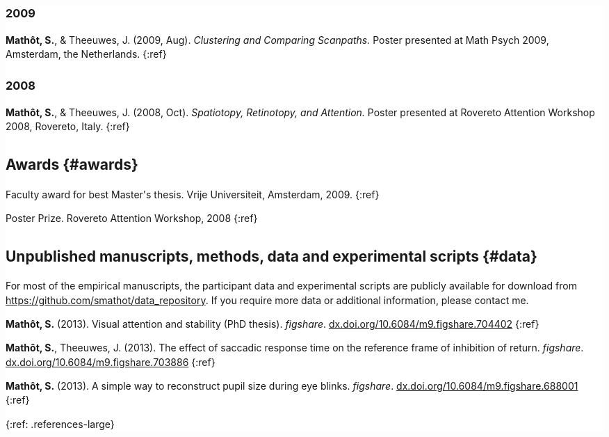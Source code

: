 ### 2009

__Math&ocirc;t, S.__, & Theeuwes, J. (2009, Aug). *Clustering and Comparing Scanpaths.* Poster presented at Math Psych 2009, Amsterdam, the Netherlands.
{:ref}

### 2008

__Math&ocirc;t, S.__, & Theeuwes, J. (2008, Oct). *Spatiotopy, Retinotopy, and Attention.* Poster presented at Rovereto Attention Workshop 2008, Rovereto, Italy.
{:ref}

Awards {#awards}
------

Faculty award for best Master's thesis. Vrije Universiteit, Amsterdam, 2009.
{:ref}

Poster Prize. Rovereto Attention Workshop, 2008
{:ref}

Unpublished manuscripts, methods, data and experimental scripts {#data}
---------------------------------------------------------------

For most of the empirical manuscripts, the participant data and experimental scripts are publicly available for download from <https://github.com/smathot/data_repository>. If you require more data or additional information, please contact me.

__Math&ocirc;t, S.__ (2013). Visual attention and stability (PhD thesis). *figshare*.
[dx.doi.org/10.6084/m9.figshare.704402](http://figshare.com/articles/Mathot_Visual_Attention_and_Stability_PhD_Thesis_Merged_pdf/704402)
{:ref}

__Math&ocirc;t, S.__, Theeuwes, J. (2013). The effect of saccadic response time on the reference frame of inhibition of return. *figshare*.
[dx.doi.org/10.6084/m9.figshare.703886](http://figshare.com/articles/The_Effect_of_Saccadic_Response_Time_on_the_Reference_Frame_of_Inhibition_of_Return/703886)
{:ref}

__Math&ocirc;t, S.__ (2013). A simple way to reconstruct pupil size during eye blinks. *figshare*.
[dx.doi.org/10.6084/m9.figshare.688001](http://figshare.com/articles/A_simple_way_to_reconstruct_pupil_size_during_eye_blinks/688001)
{:ref}

{:ref: .references-large}
